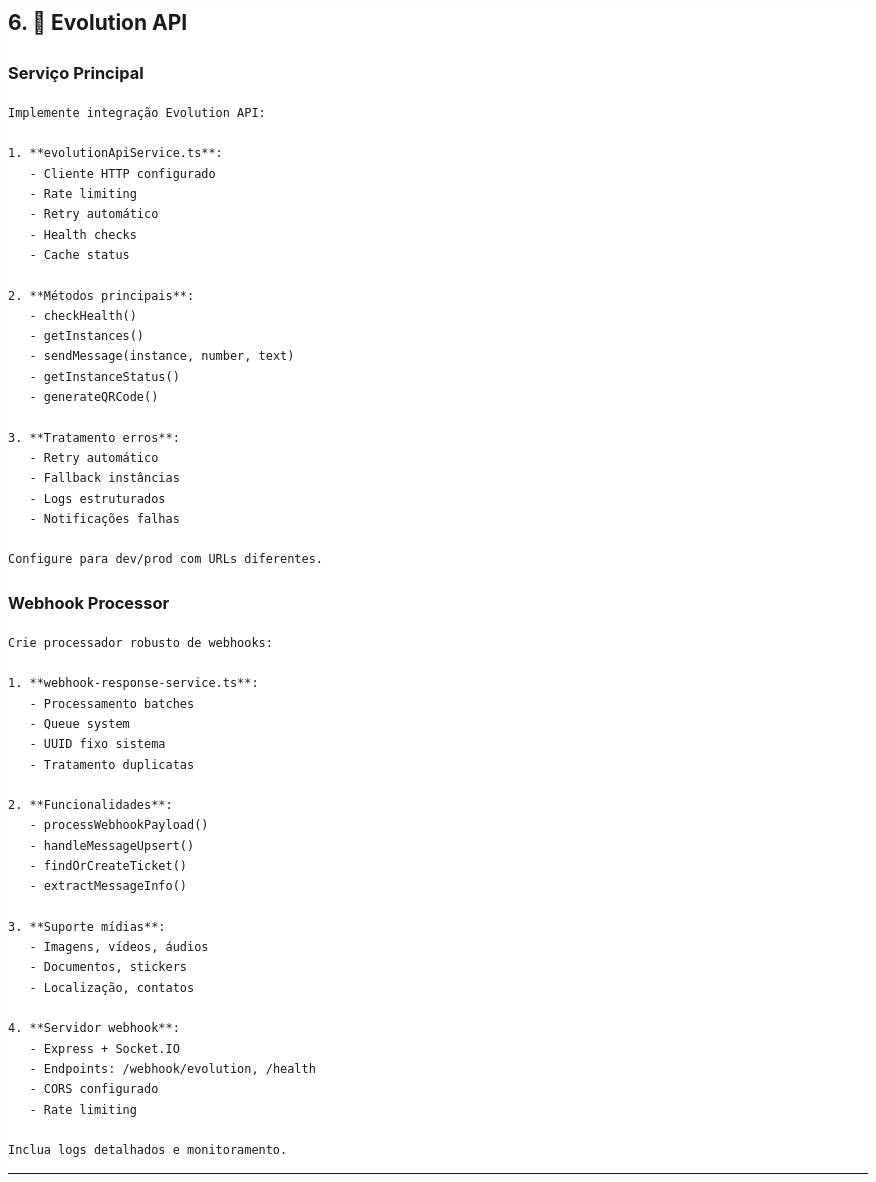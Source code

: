 
## 6. 📱 Evolution API

### Serviço Principal

```prompt
Implemente integração Evolution API:

1. **evolutionApiService.ts**:
   - Cliente HTTP configurado
   - Rate limiting
   - Retry automático
   - Health checks
   - Cache status

2. **Métodos principais**:
   - checkHealth()
   - getInstances()
   - sendMessage(instance, number, text)
   - getInstanceStatus()
   - generateQRCode()

3. **Tratamento erros**:
   - Retry automático
   - Fallback instâncias
   - Logs estruturados
   - Notificações falhas

Configure para dev/prod com URLs diferentes.
```

### Webhook Processor

```prompt
Crie processador robusto de webhooks:

1. **webhook-response-service.ts**:
   - Processamento batches
   - Queue system
   - UUID fixo sistema
   - Tratamento duplicatas

2. **Funcionalidades**:
   - processWebhookPayload()
   - handleMessageUpsert()
   - findOrCreateTicket()
   - extractMessageInfo()

3. **Suporte mídias**:
   - Imagens, vídeos, áudios
   - Documentos, stickers
   - Localização, contatos

4. **Servidor webhook**:
   - Express + Socket.IO
   - Endpoints: /webhook/evolution, /health
   - CORS configurado
   - Rate limiting

Inclua logs detalhados e monitoramento.
```

---